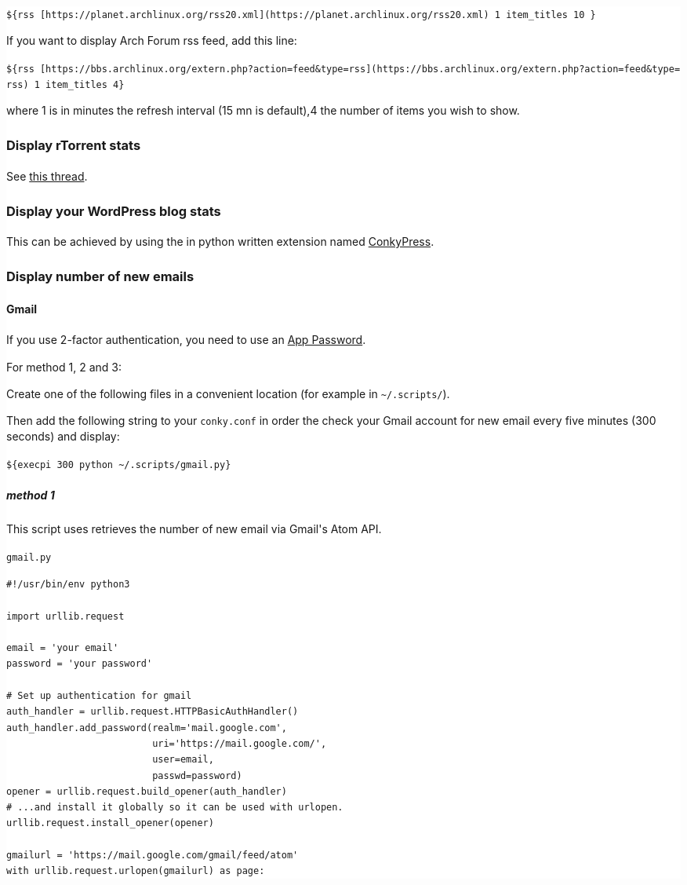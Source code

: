 ```
${rss [https://planet.archlinux.org/rss20.xml](https://planet.archlinux.org/rss20.xml) 1 item_titles 10 }

```

If you want to display Arch Forum rss feed, add this line:

```
${rss [https://bbs.archlinux.org/extern.php?action=feed&type=rss](https://bbs.archlinux.org/extern.php?action=feed&type=rss) 1 item_titles 4}

```

where 1 is in minutes the refresh interval (15 mn is default),4 the number of items you wish to show.

### Display rTorrent stats

See [this thread](https://bbs.archlinux.org/viewtopic.php?id=67304).

### Display your WordPress blog stats

This can be achieved by using the in python written extension named [ConkyPress](http://evilshit.wordpress.com/2013/04/20/conkypress-a-wordpress-stats-visualization-tool-for-your-desktop/).

### Display number of new emails

#### Gmail

If you use 2-factor authentication, you need to use an [App Password](https://myaccount.google.com/apppasswords).

For method 1, 2 and 3:

Create one of the following files in a convenient location (for example in `~/.scripts/`).

Then add the following string to your `conky.conf` in order the check your Gmail account for new email every five minutes (300 seconds) and display:

```
${execpi 300 python ~/.scripts/gmail.py}

```

##### method 1

This script uses retrieves the number of new email via Gmail's Atom API.

 `gmail.py` 
```
#!/usr/bin/env python3

import urllib.request

email = 'your email'
password = 'your password'

# Set up authentication for gmail
auth_handler = urllib.request.HTTPBasicAuthHandler()
auth_handler.add_password(realm='mail.google.com',
                          uri='https://mail.google.com/',
                          user=email,
                          passwd=password)
opener = urllib.request.build_opener(auth_handler)
# ...and install it globally so it can be used with urlopen.
urllib.request.install_opener(opener)

gmailurl = 'https://mail.google.com/gmail/feed/atom'
with urllib.request.urlopen(gmailurl) as page:
```